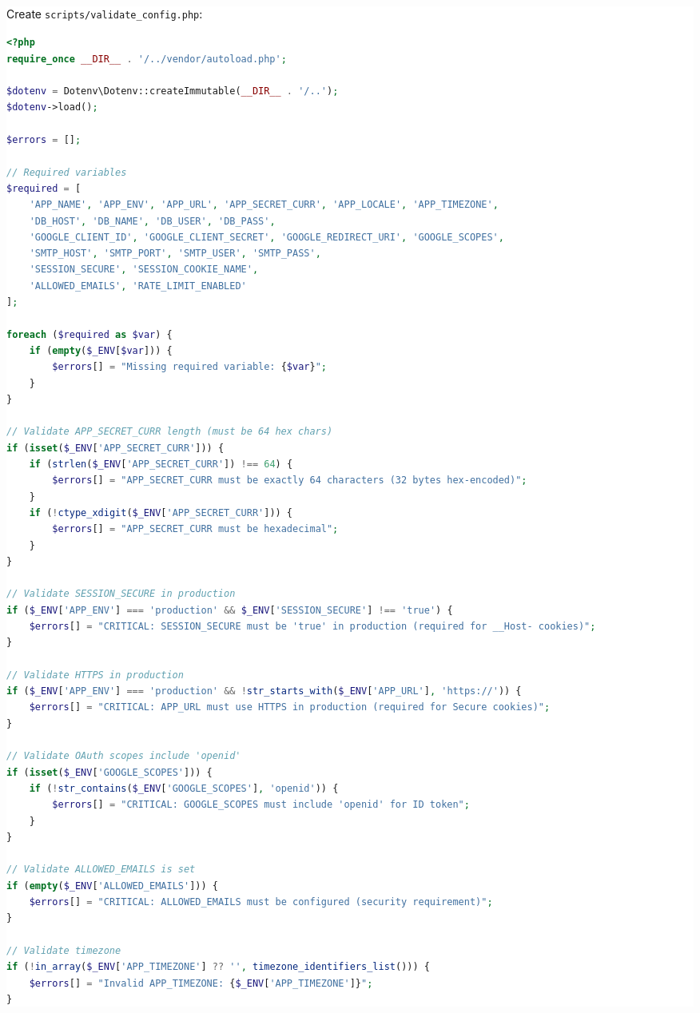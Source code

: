 Create `scripts/validate_config.php`:

```php
<?php
require_once __DIR__ . '/../vendor/autoload.php';

$dotenv = Dotenv\Dotenv::createImmutable(__DIR__ . '/..');
$dotenv->load();

$errors = [];

// Required variables
$required = [
    'APP_NAME', 'APP_ENV', 'APP_URL', 'APP_SECRET_CURR', 'APP_LOCALE', 'APP_TIMEZONE',
    'DB_HOST', 'DB_NAME', 'DB_USER', 'DB_PASS',
    'GOOGLE_CLIENT_ID', 'GOOGLE_CLIENT_SECRET', 'GOOGLE_REDIRECT_URI', 'GOOGLE_SCOPES',
    'SMTP_HOST', 'SMTP_PORT', 'SMTP_USER', 'SMTP_PASS',
    'SESSION_SECURE', 'SESSION_COOKIE_NAME',
    'ALLOWED_EMAILS', 'RATE_LIMIT_ENABLED'
];

foreach ($required as $var) {
    if (empty($_ENV[$var])) {
        $errors[] = "Missing required variable: {$var}";
    }
}

// Validate APP_SECRET_CURR length (must be 64 hex chars)
if (isset($_ENV['APP_SECRET_CURR'])) {
    if (strlen($_ENV['APP_SECRET_CURR']) !== 64) {
        $errors[] = "APP_SECRET_CURR must be exactly 64 characters (32 bytes hex-encoded)";
    }
    if (!ctype_xdigit($_ENV['APP_SECRET_CURR'])) {
        $errors[] = "APP_SECRET_CURR must be hexadecimal";
    }
}

// Validate SESSION_SECURE in production
if ($_ENV['APP_ENV'] === 'production' && $_ENV['SESSION_SECURE'] !== 'true') {
    $errors[] = "CRITICAL: SESSION_SECURE must be 'true' in production (required for __Host- cookies)";
}

// Validate HTTPS in production
if ($_ENV['APP_ENV'] === 'production' && !str_starts_with($_ENV['APP_URL'], 'https://')) {
    $errors[] = "CRITICAL: APP_URL must use HTTPS in production (required for Secure cookies)";
}

// Validate OAuth scopes include 'openid'
if (isset($_ENV['GOOGLE_SCOPES'])) {
    if (!str_contains($_ENV['GOOGLE_SCOPES'], 'openid')) {
        $errors[] = "CRITICAL: GOOGLE_SCOPES must include 'openid' for ID token";
    }
}

// Validate ALLOWED_EMAILS is set
if (empty($_ENV['ALLOWED_EMAILS'])) {
    $errors[] = "CRITICAL: ALLOWED_EMAILS must be configured (security requirement)";
}

// Validate timezone
if (!in_array($_ENV['APP_TIMEZONE'] ?? '', timezone_identifiers_list())) {
    $errors[] = "Invalid APP_TIMEZONE: {$_ENV['APP_TIMEZONE']}";
}
```